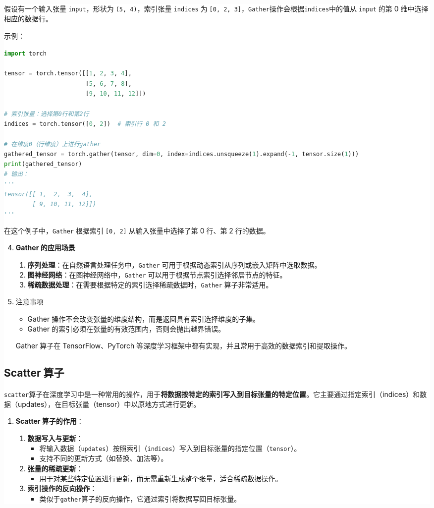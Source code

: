    假设有一个输入张量 `input`，形状为 `(5, 4)`，索引张量 `indices` 为 `[0, 2, 3]`，`Gather`操作会根据`indices`中的值从 `input` 的第 0 维中选择相应的数据行。

   示例：

   ```python
   import torch

   tensor = torch.tensor([[1, 2, 3, 4],
                          [5, 6, 7, 8],
                          [9, 10, 11, 12]])

   # 索引张量：选择第0行和第2行
   indices = torch.tensor([0, 2])  # 索引行 0 和 2

   # 在维度0（行维度）上进行gather
   gathered_tensor = torch.gather(tensor, dim=0, index=indices.unsqueeze(1).expand(-1, tensor.size(1)))
   print(gathered_tensor)
   # 输出：
   '''
   tensor([[ 1,  2,  3,  4],
           [ 9, 10, 11, 12]])
   '''
   ```

   在这个例子中，`Gather` 根据索引 `[0, 2]` 从输入张量中选择了第 0 行、第 2 行的数据。

4. **Gather 的应用场景**

   1. **序列处理**：在自然语言处理任务中，`Gather` 可用于根据动态索引从序列或嵌入矩阵中选取数据。
   2. **图神经网络**：在图神经网络中，`Gather` 可以用于根据节点索引选择邻居节点的特征。
   3. **稀疏数据处理**：在需要根据特定的索引选择稀疏数据时，`Gather` 算子非常适用。

5. 注意事项

   - Gather 操作不会改变张量的维度结构，而是返回具有索引选择维度的子集。
   - Gather 的索引必须在张量的有效范围内，否则会抛出越界错误。

   Gather 算子在 TensorFlow、PyTorch 等深度学习框架中都有实现，并且常用于高效的数据索引和提取操作。

## Scatter 算子

`scatter`算子在深度学习中是一种常用的操作，用于**将数据按特定的索引写入到目标张量的特定位置**。它主要通过指定索引（indices）和数据（updates），在目标张量（tensor）中以原地方式进行更新。

1. **Scatter 算子的作用**：

   1. **数据写入与更新**：
      - 将输入数据（`updates`）按照索引（`indices`）写入到目标张量的指定位置（`tensor`）。
      - 支持不同的更新方式（如替换、加法等）。
   2. **张量的稀疏更新**：
      - 用于对某些特定位置进行更新，而无需重新生成整个张量，适合稀疏数据操作。
   3. **索引操作的反向操作**：
      - 类似于`gather`算子的反向操作，它通过索引将数据写回目标张量。
